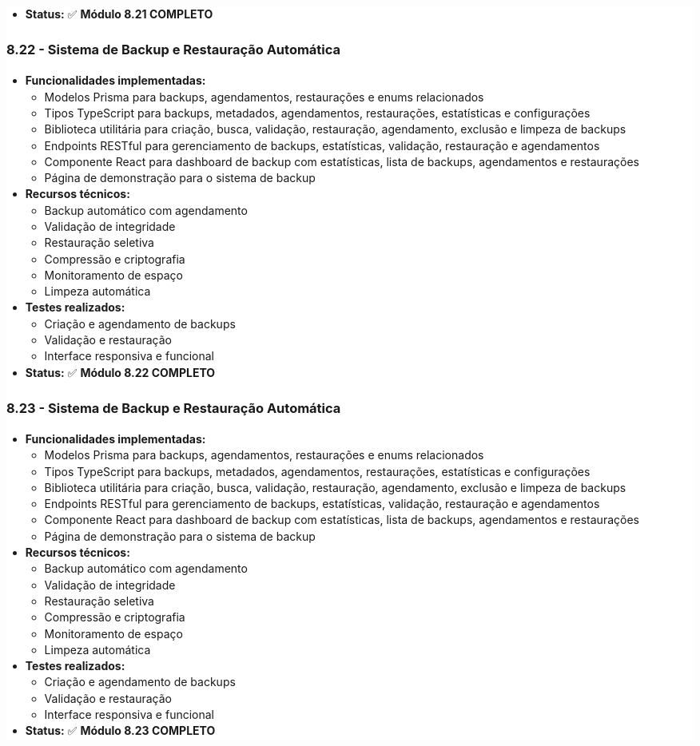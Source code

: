 - **Status:** ✅ **Módulo 8.21 COMPLETO**

### 8.22 - Sistema de Backup e Restauração Automática
- **Funcionalidades implementadas:**
  - Modelos Prisma para backups, agendamentos, restaurações e enums relacionados
  - Tipos TypeScript para backups, metadados, agendamentos, restaurações, estatísticas e configurações
  - Biblioteca utilitária para criação, busca, validação, restauração, agendamento, exclusão e limpeza de backups
  - Endpoints RESTful para gerenciamento de backups, estatísticas, validação, restauração e agendamentos
  - Componente React para dashboard de backup com estatísticas, lista de backups, agendamentos e restaurações
  - Página de demonstração para o sistema de backup
- **Recursos técnicos:**
  - Backup automático com agendamento
  - Validação de integridade
  - Restauração seletiva
  - Compressão e criptografia
  - Monitoramento de espaço
  - Limpeza automática
- **Testes realizados:**
  - Criação e agendamento de backups
  - Validação e restauração
  - Interface responsiva e funcional
- **Status:** ✅ **Módulo 8.22 COMPLETO**

### 8.23 - Sistema de Backup e Restauração Automática
- **Funcionalidades implementadas:**
  - Modelos Prisma para backups, agendamentos, restaurações e enums relacionados
  - Tipos TypeScript para backups, metadados, agendamentos, restaurações, estatísticas e configurações
  - Biblioteca utilitária para criação, busca, validação, restauração, agendamento, exclusão e limpeza de backups
  - Endpoints RESTful para gerenciamento de backups, estatísticas, validação, restauração e agendamentos
  - Componente React para dashboard de backup com estatísticas, lista de backups, agendamentos e restaurações
  - Página de demonstração para o sistema de backup
- **Recursos técnicos:**
  - Backup automático com agendamento
  - Validação de integridade
  - Restauração seletiva
  - Compressão e criptografia
  - Monitoramento de espaço
  - Limpeza automática
- **Testes realizados:**
  - Criação e agendamento de backups
  - Validação e restauração
  - Interface responsiva e funcional
- **Status:** ✅ **Módulo 8.23 COMPLETO**
